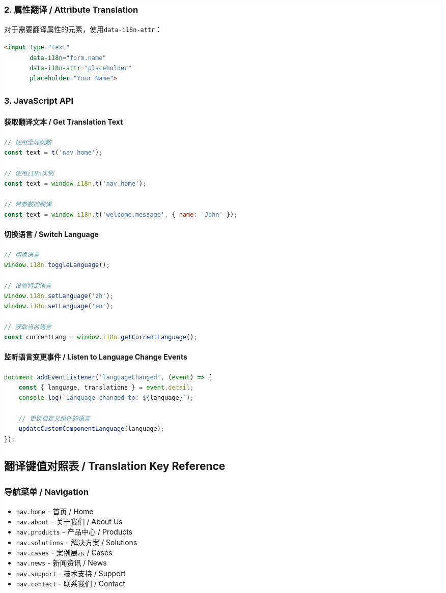 ### 2. 属性翻译 / Attribute Translation

对于需要翻译属性的元素，使用`data-i18n-attr`：

```html
<input type="text" 
       data-i18n="form.name" 
       data-i18n-attr="placeholder" 
       placeholder="Your Name">
```

### 3. JavaScript API

#### 获取翻译文本 / Get Translation Text
```javascript
// 使用全局函数
const text = t('nav.home');

// 使用i18n实例
const text = window.i18n.t('nav.home');

// 带参数的翻译
const text = window.i18n.t('welcome.message', { name: 'John' });
```

#### 切换语言 / Switch Language
```javascript
// 切换语言
window.i18n.toggleLanguage();

// 设置特定语言
window.i18n.setLanguage('zh');
window.i18n.setLanguage('en');

// 获取当前语言
const currentLang = window.i18n.getCurrentLanguage();
```

#### 监听语言变更事件 / Listen to Language Change Events
```javascript
document.addEventListener('languageChanged', (event) => {
    const { language, translations } = event.detail;
    console.log(`Language changed to: ${language}`);
    
    // 更新自定义组件的语言
    updateCustomComponentLanguage(language);
});
```

## 翻译键值对照表 / Translation Key Reference

### 导航菜单 / Navigation
- `nav.home` - 首页 / Home
- `nav.about` - 关于我们 / About Us
- `nav.products` - 产品中心 / Products
- `nav.solutions` - 解决方案 / Solutions
- `nav.cases` - 案例展示 / Cases
- `nav.news` - 新闻资讯 / News
- `nav.support` - 技术支持 / Support
- `nav.contact` - 联系我们 / Contact
